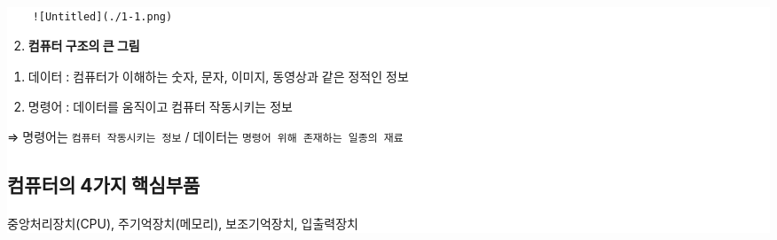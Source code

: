         ![Untitled](./1-1.png)
        
2. **컴퓨터 구조의 큰 그림**

1) 데이터 : 컴퓨터가 이해하는 숫자, 문자, 이미지, 동영상과 같은 정적인 정보

2) 명령어 : 데이터를 움직이고 컴퓨터 작동시키는 정보

⇒ 명령어는 `컴퓨터 작동시키는 정보` / 데이터는 `명령어 위해 존재하는 일종의 재료`

## 컴퓨터의 4가지 핵심부품

중앙처리장치(CPU), 주기억장치(메모리), 보조기억장치, 입출력장치
